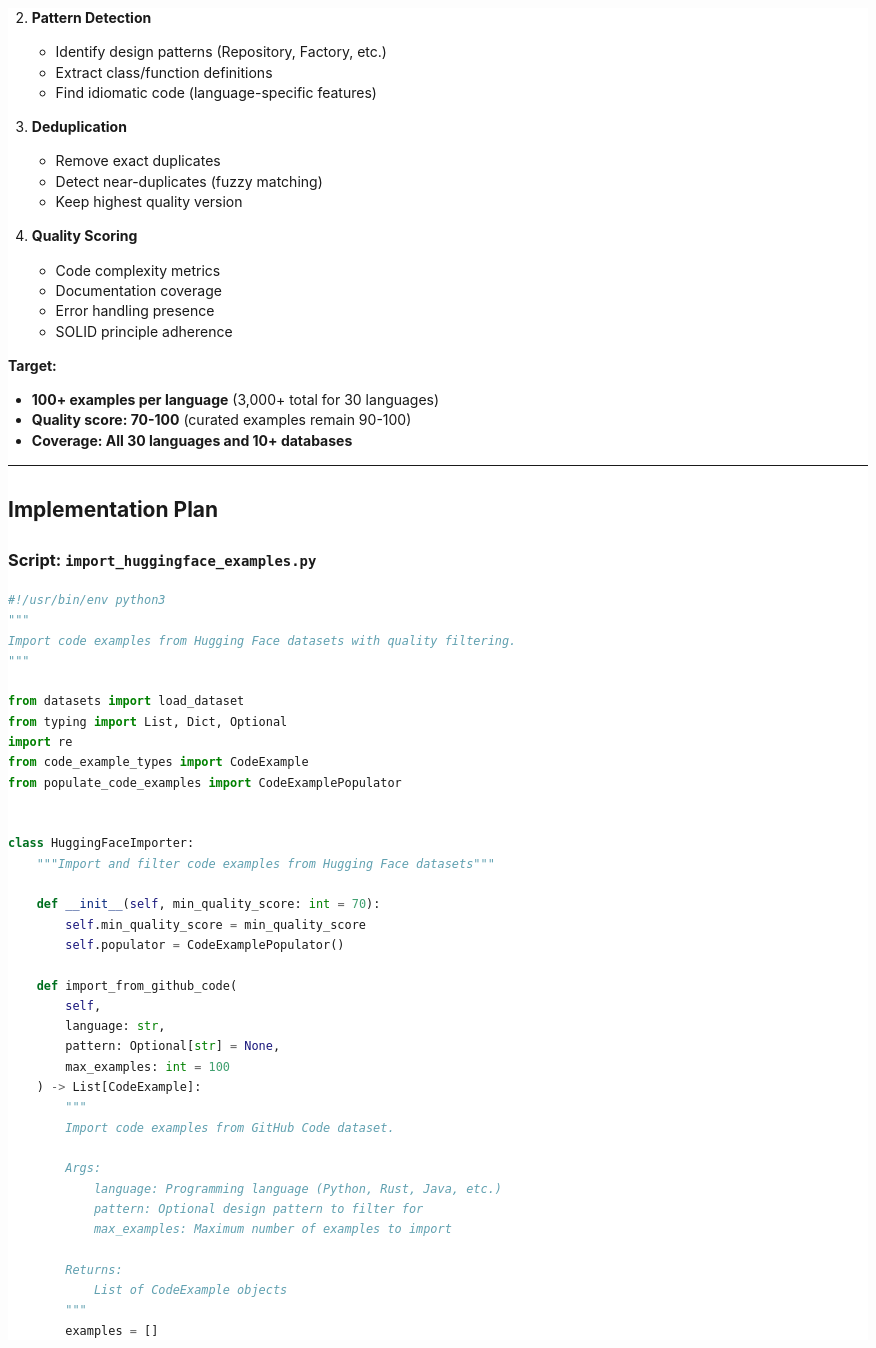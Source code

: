 2. **Pattern Detection**
   - Identify design patterns (Repository, Factory, etc.)
   - Extract class/function definitions
   - Find idiomatic code (language-specific features)

3. **Deduplication**
   - Remove exact duplicates
   - Detect near-duplicates (fuzzy matching)
   - Keep highest quality version

4. **Quality Scoring**
   - Code complexity metrics
   - Documentation coverage
   - Error handling presence
   - SOLID principle adherence

**Target:**
- **100+ examples per language** (3,000+ total for 30 languages)
- **Quality score: 70-100** (curated examples remain 90-100)
- **Coverage: All 30 languages and 10+ databases**

---

## Implementation Plan

### Script: `import_huggingface_examples.py`

```python
#!/usr/bin/env python3
"""
Import code examples from Hugging Face datasets with quality filtering.
"""

from datasets import load_dataset
from typing import List, Dict, Optional
import re
from code_example_types import CodeExample
from populate_code_examples import CodeExamplePopulator


class HuggingFaceImporter:
    """Import and filter code examples from Hugging Face datasets"""

    def __init__(self, min_quality_score: int = 70):
        self.min_quality_score = min_quality_score
        self.populator = CodeExamplePopulator()

    def import_from_github_code(
        self,
        language: str,
        pattern: Optional[str] = None,
        max_examples: int = 100
    ) -> List[CodeExample]:
        """
        Import code examples from GitHub Code dataset.

        Args:
            language: Programming language (Python, Rust, Java, etc.)
            pattern: Optional design pattern to filter for
            max_examples: Maximum number of examples to import

        Returns:
            List of CodeExample objects
        """
        examples = []
```